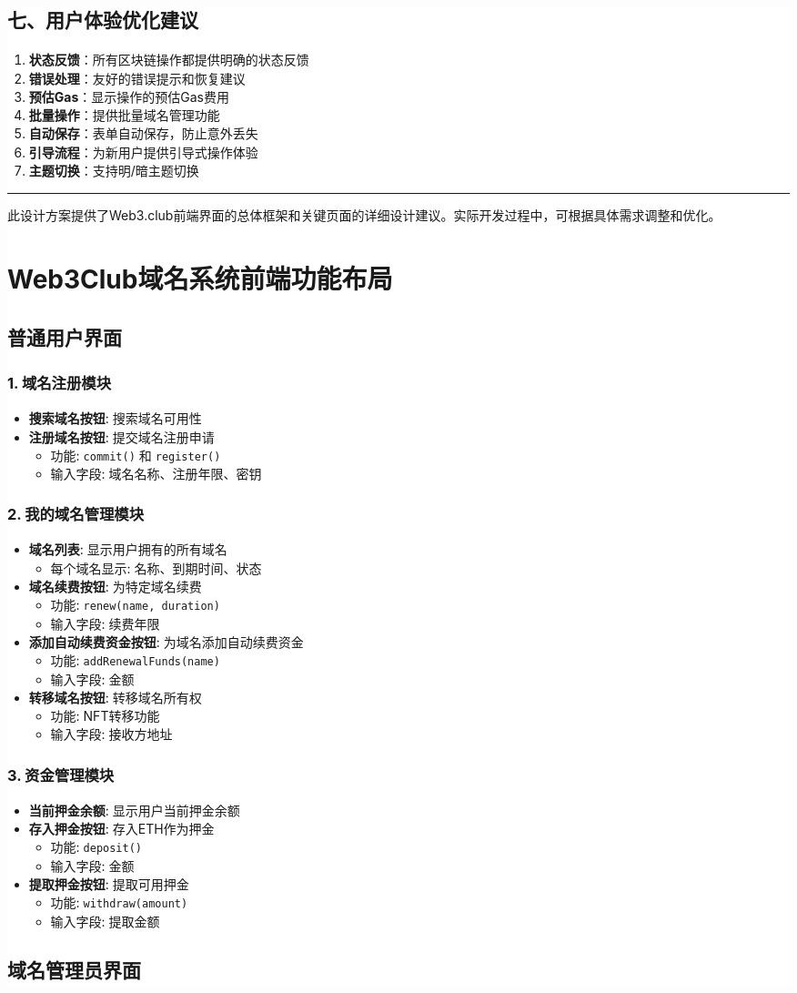 ## 七、用户体验优化建议

1. **状态反馈**：所有区块链操作都提供明确的状态反馈
2. **错误处理**：友好的错误提示和恢复建议
3. **预估Gas**：显示操作的预估Gas费用
4. **批量操作**：提供批量域名管理功能
5. **自动保存**：表单自动保存，防止意外丢失
6. **引导流程**：为新用户提供引导式操作体验
7. **主题切换**：支持明/暗主题切换

---

此设计方案提供了Web3.club前端界面的总体框架和关键页面的详细设计建议。实际开发过程中，可根据具体需求调整和优化。 



# Web3Club域名系统前端功能布局

## 普通用户界面

### 1. 域名注册模块
- **搜索域名按钮**: 搜索域名可用性
- **注册域名按钮**: 提交域名注册申请
  - 功能: `commit()` 和 `register()`
  - 输入字段: 域名名称、注册年限、密钥

### 2. 我的域名管理模块
- **域名列表**: 显示用户拥有的所有域名
  - 每个域名显示: 名称、到期时间、状态
- **域名续费按钮**: 为特定域名续费
  - 功能: `renew(name, duration)`
  - 输入字段: 续费年限
- **添加自动续费资金按钮**: 为域名添加自动续费资金
  - 功能: `addRenewalFunds(name)`
  - 输入字段: 金额
- **转移域名按钮**: 转移域名所有权
  - 功能: NFT转移功能
  - 输入字段: 接收方地址

### 3. 资金管理模块
- **当前押金余额**: 显示用户当前押金余额
- **存入押金按钮**: 存入ETH作为押金
  - 功能: `deposit()`
  - 输入字段: 金额
- **提取押金按钮**: 提取可用押金
  - 功能: `withdraw(amount)`
  - 输入字段: 提取金额

## 域名管理员界面
